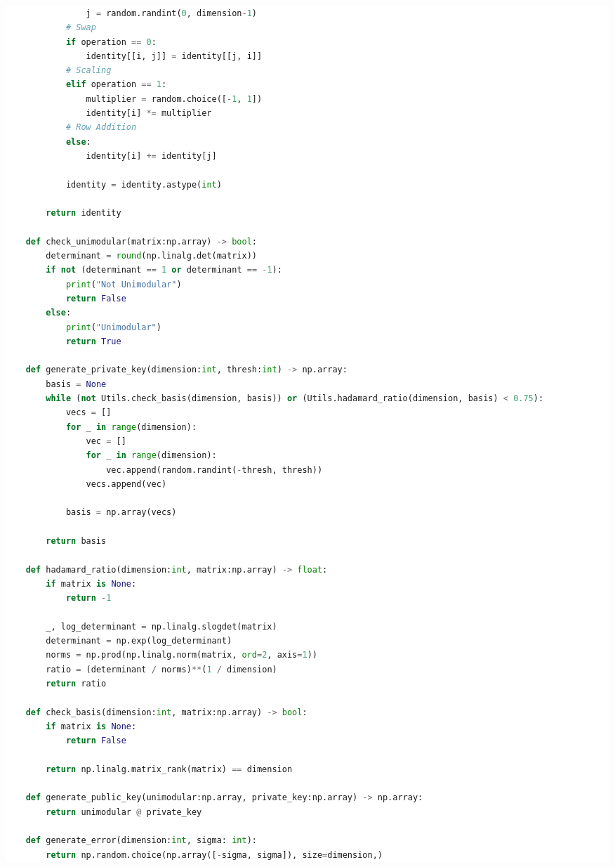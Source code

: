 ```python
                j = random.randint(0, dimension-1)
            # Swap
            if operation == 0:
                identity[[i, j]] = identity[[j, i]]
            # Scaling
            elif operation == 1:
                multiplier = random.choice([-1, 1])
                identity[i] *= multiplier
            # Row Addition
            else:
                identity[i] += identity[j]

            identity = identity.astype(int)

        return identity
    
    def check_unimodular(matrix:np.array) -> bool:
        determinant = round(np.linalg.det(matrix))
        if not (determinant == 1 or determinant == -1):
            print("Not Unimodular")
            return False
        else:
            print("Unimodular")
            return True
        
    def generate_private_key(dimension:int, thresh:int) -> np.array:
        basis = None
        while (not Utils.check_basis(dimension, basis)) or (Utils.hadamard_ratio(dimension, basis) < 0.75):
            vecs = []
            for _ in range(dimension):
                vec = []
                for _ in range(dimension):
                    vec.append(random.randint(-thresh, thresh))
                vecs.append(vec)
            
            basis = np.array(vecs)

        return basis
    
    def hadamard_ratio(dimension:int, matrix:np.array) -> float:
        if matrix is None:
            return -1
        
        _, log_determinant = np.linalg.slogdet(matrix)
        determinant = np.exp(log_determinant)
        norms = np.prod(np.linalg.norm(matrix, ord=2, axis=1))
        ratio = (determinant / norms)**(1 / dimension)
        return ratio

    def check_basis(dimension:int, matrix:np.array) -> bool:
        if matrix is None:
            return False
        
        return np.linalg.matrix_rank(matrix) == dimension

    def generate_public_key(unimodular:np.array, private_key:np.array) -> np.array:
        return unimodular @ private_key

    def generate_error(dimension:int, sigma: int):
        return np.random.choice(np.array([-sigma, sigma]), size=dimension,)
```
